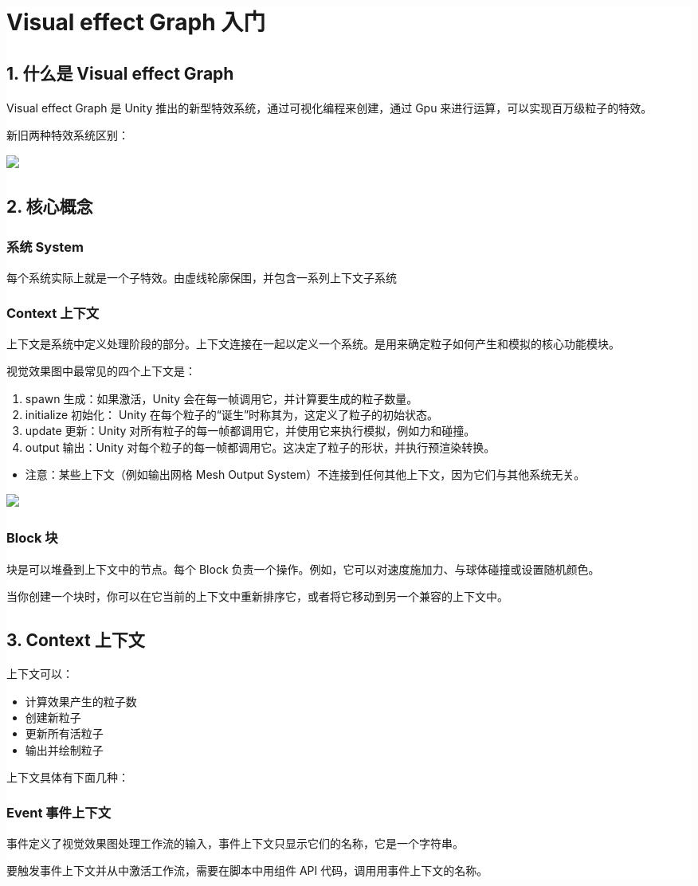 # Visual effect Graph 入门

## 1. 什么是 Visual effect Graph

Visual effect Graph 是 Unity 推出的新型特效系统，通过可视化编程来创建，通过 Gpu 来进行运算，可以实现百万级粒子的特效。

新旧两种特效系统区别：

![](../imgs/vfx_diff.png)

## 2. 核心概念

### 系统 System

每个系统实际上就是一个子特效。由虚线轮廓保围，并包含一系列上下文子系统

### Context 上下文

上下文是系统中定义处理阶段的部分。上下文连接在一起以定义一个系统。是用来确定粒子如何产生和模拟的核心功能模块。

视觉效果图中最常见的四个上下文是：

1. spawn 生成：如果激活，Unity 会在每一帧调用它，并计算要生成的粒子数量。
2. initialize 初始化： Unity 在每个粒子的“诞生”时称其为，这定义了粒子的初始状态。
3. update 更新：Unity 对所有粒子的每一帧都调用它，并使用它来执行模拟，例如力和碰撞。
4. output 输出：Unity 对每个粒子的每一帧都调用它。这决定了粒子的形状，并执行预渲染转换。

* 注意：某些上下文（例如输出网格 Mesh Output System）不连接到任何其他上下文，因为它们与其他系统无关。

![](../imgs/SystemVisual.png)

### Block 块

块是可以堆叠到上下文中的节点。每个 Block 负责一个操作。例如，它可以对速度施加力、与球体碰撞或设置随机颜色。

当你创建一个块时，你可以在它当前的上下文中重新排序它，或者将它移动到另一个兼容的上下文中。

## 3. Context 上下文

上下文可以：

* 计算效果产生的粒子数
* 创建新粒子
* 更新所有活粒子
* 输出并绘制粒子

上下文具体有下面几种：

### Event 事件上下文

事件定义了视觉效果图处理工作流的输入，事件上下文只显示它们的名称，它是一个字符串。

要触发事件上下文并从中激活工作流，需要在脚本中用组件 API 代码，调用用事件上下文的名称。
